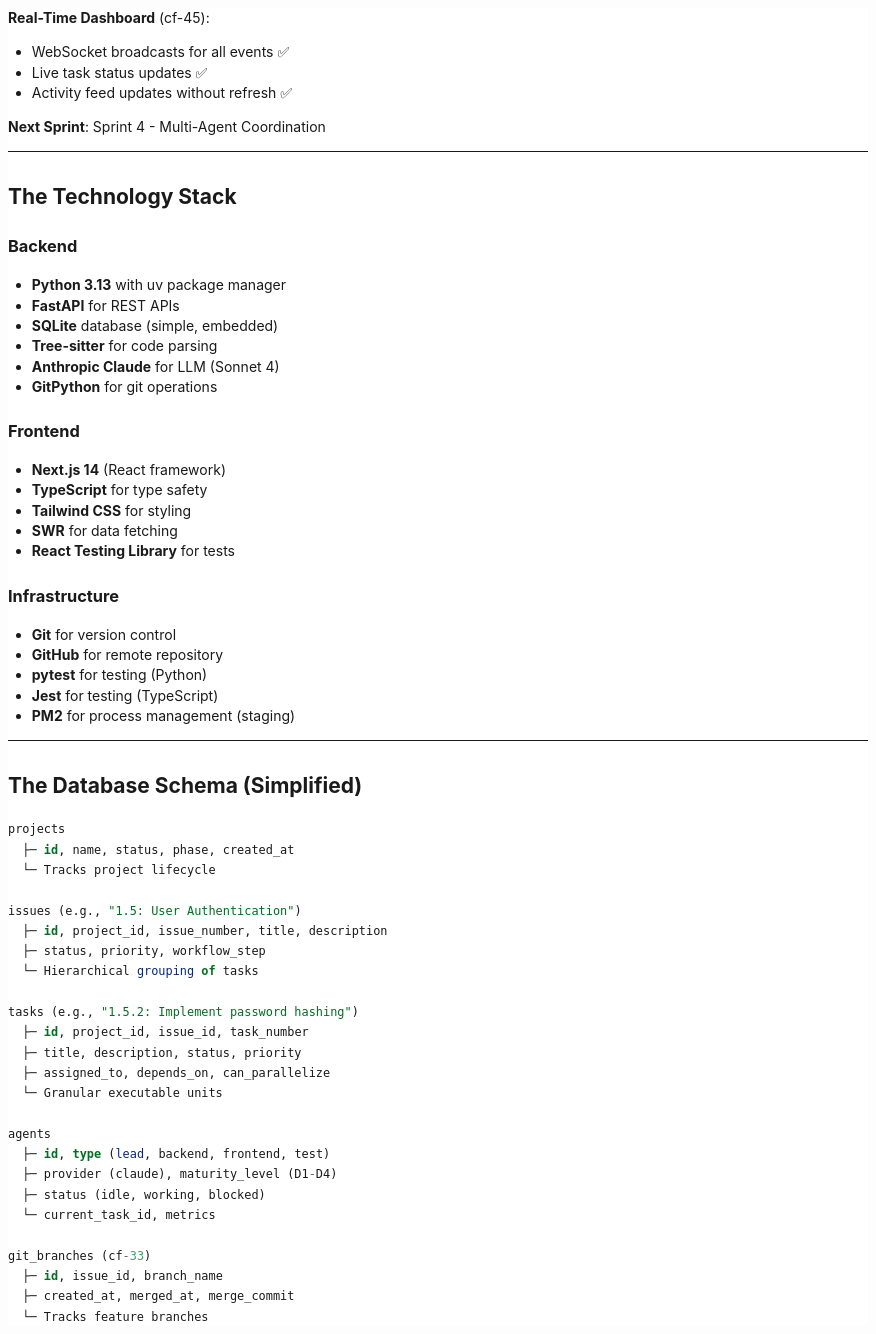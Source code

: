 **Real-Time Dashboard** (cf-45):
- WebSocket broadcasts for all events ✅
- Live task status updates ✅
- Activity feed updates without refresh ✅

**Next Sprint**: Sprint 4 - Multi-Agent Coordination

---

## The Technology Stack

### **Backend**
- **Python 3.13** with uv package manager
- **FastAPI** for REST APIs
- **SQLite** database (simple, embedded)
- **Tree-sitter** for code parsing
- **Anthropic Claude** for LLM (Sonnet 4)
- **GitPython** for git operations

### **Frontend**
- **Next.js 14** (React framework)
- **TypeScript** for type safety
- **Tailwind CSS** for styling
- **SWR** for data fetching
- **React Testing Library** for tests

### **Infrastructure**
- **Git** for version control
- **GitHub** for remote repository
- **pytest** for testing (Python)
- **Jest** for testing (TypeScript)
- **PM2** for process management (staging)

---

## The Database Schema (Simplified)

```sql
projects
  ├─ id, name, status, phase, created_at
  └─ Tracks project lifecycle

issues (e.g., "1.5: User Authentication")
  ├─ id, project_id, issue_number, title, description
  ├─ status, priority, workflow_step
  └─ Hierarchical grouping of tasks

tasks (e.g., "1.5.2: Implement password hashing")
  ├─ id, project_id, issue_id, task_number
  ├─ title, description, status, priority
  ├─ assigned_to, depends_on, can_parallelize
  └─ Granular executable units

agents
  ├─ id, type (lead, backend, frontend, test)
  ├─ provider (claude), maturity_level (D1-D4)
  ├─ status (idle, working, blocked)
  └─ current_task_id, metrics

git_branches (cf-33)
  ├─ id, issue_id, branch_name
  ├─ created_at, merged_at, merge_commit
  └─ Tracks feature branches
```